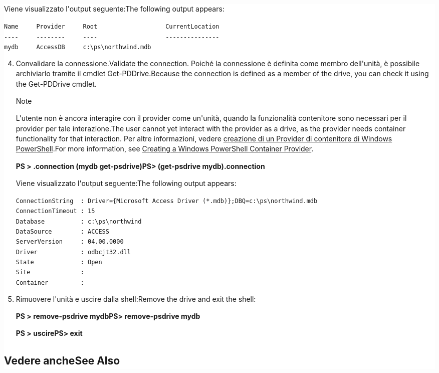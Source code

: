    <span data-ttu-id="5a47c-181">Viene visualizzato l'output seguente:</span><span class="sxs-lookup"><span data-stu-id="5a47c-181">The following output appears:</span></span>

   ```output
   Name     Provider     Root                   CurrentLocation
   ----     --------     ----                   ---------------
   mydb     AccessDB     c:\ps\northwind.mdb
   ```

4. <span data-ttu-id="5a47c-182">Convalidare la connessione.</span><span class="sxs-lookup"><span data-stu-id="5a47c-182">Validate the connection.</span></span> <span data-ttu-id="5a47c-183">Poiché la connessione è definita come membro dell'unità, è possibile archiviarlo tramite il cmdlet Get-PDDrive.</span><span class="sxs-lookup"><span data-stu-id="5a47c-183">Because the connection is defined as a member of the drive, you can check it using the Get-PDDrive cmdlet.</span></span>

   > [!NOTE]
   > <span data-ttu-id="5a47c-184">L'utente non è ancora interagire con il provider come un'unità, quando la funzionalità contenitore sono necessari per il provider per tale interazione.</span><span class="sxs-lookup"><span data-stu-id="5a47c-184">The user cannot yet interact with the provider as a drive, as the provider needs container functionality for that interaction.</span></span> <span data-ttu-id="5a47c-185">Per altre informazioni, vedere [creazione di un Provider di contenitore di Windows PowerShell](./creating-a-windows-powershell-container-provider.md).</span><span class="sxs-lookup"><span data-stu-id="5a47c-185">For more information, see [Creating a Windows PowerShell Container Provider](./creating-a-windows-powershell-container-provider.md).</span></span>

   <span data-ttu-id="5a47c-186">**PS > .connection (mydb get-psdrive)**</span><span class="sxs-lookup"><span data-stu-id="5a47c-186">**PS> (get-psdrive mydb).connection**</span></span>

   <span data-ttu-id="5a47c-187">Viene visualizzato l'output seguente:</span><span class="sxs-lookup"><span data-stu-id="5a47c-187">The following output appears:</span></span>

   ```output
   ConnectionString  : Driver={Microsoft Access Driver (*.mdb)};DBQ=c:\ps\northwind.mdb
   ConnectionTimeout : 15
   Database          : c:\ps\northwind
   DataSource        : ACCESS
   ServerVersion     : 04.00.0000
   Driver            : odbcjt32.dll
   State             : Open
   Site              :
   Container         :
   ```

5. <span data-ttu-id="5a47c-188">Rimuovere l'unità e uscire dalla shell:</span><span class="sxs-lookup"><span data-stu-id="5a47c-188">Remove the drive and exit the shell:</span></span>

   <span data-ttu-id="5a47c-189">**PS > remove-psdrive mydb**</span><span class="sxs-lookup"><span data-stu-id="5a47c-189">**PS> remove-psdrive mydb**</span></span>

   <span data-ttu-id="5a47c-190">**PS > uscire**</span><span class="sxs-lookup"><span data-stu-id="5a47c-190">**PS> exit**</span></span>

## <a name="see-also"></a><span data-ttu-id="5a47c-191">Vedere anche</span><span class="sxs-lookup"><span data-stu-id="5a47c-191">See Also</span></span>
